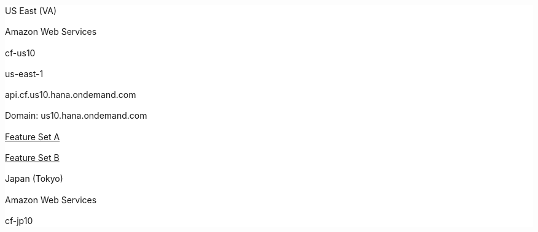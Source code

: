 US East \(VA\)



</td>
<td>

Amazon Web Services



</td>
<td>

cf-us10



</td>
<td>

us-east-1



</td>
<td>

api.cf.us10.hana.ondemand.com

Domain: us10.hana.ondemand.com



</td>
<td>

[Feature Set A](https://account.us1.hana.ondemand.com/cockpit#/home/allaccounts/%3Fdatacenter=cf-us10)

[Feature Set B](https://cockpit.us10.hana.ondemand.com/)



</td>
</tr>
<tr>
<td>

Japan \(Tokyo\)



</td>
<td>

Amazon Web Services



</td>
<td>

cf-jp10



</td>
<td>
